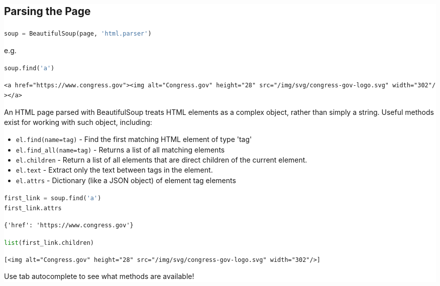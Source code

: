 ## Parsing the Page


```python
soup = BeautifulSoup(page, 'html.parser')
```

e.g.


```python
soup.find('a')
```




    <a href="https://www.congress.gov"><img alt="Congress.gov" height="28" src="/img/svg/congress-gov-logo.svg" width="302"/></a>



An HTML page parsed with BeautifulSoup treats HTML elements as a complex object, rather than simply a string. Useful methods exist for working with such object, including:

- `el.find(name=tag)` - Find the first matching HTML element of type 'tag'
- `el.find_all(name=tag)` - Returns a list of all matching elements
- `el.children` - Return a list of all elements that are direct children of the current element.
- `el.text` - Extract only the text between tags in the element.
- `el.attrs` - Dictionary (like a JSON object) of element tag elements


```python
first_link = soup.find('a')
first_link.attrs
```




    {'href': 'https://www.congress.gov'}




```python
list(first_link.children)
```




    [<img alt="Congress.gov" height="28" src="/img/svg/congress-gov-logo.svg" width="302"/>]



Use tab autocomplete to see what methods are available!
